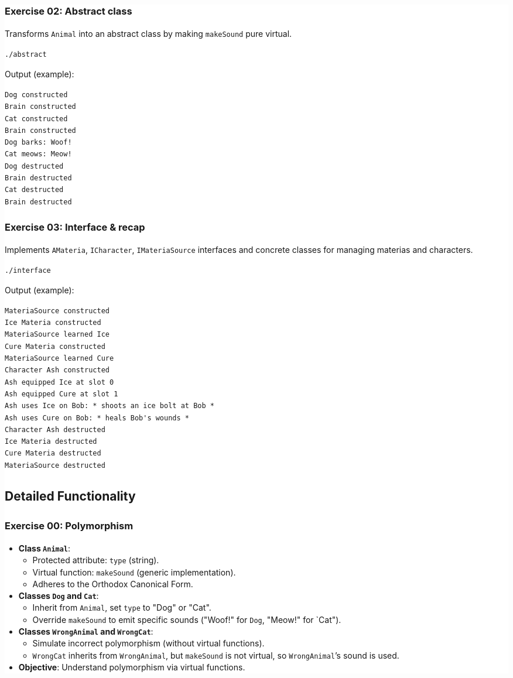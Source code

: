 ### Exercise 02: Abstract class
Transforms `Animal` into an abstract class by making `makeSound` pure virtual.

```bash
./abstract
```
Output (example):
```
Dog constructed
Brain constructed
Cat constructed
Brain constructed
Dog barks: Woof!
Cat meows: Meow!
Dog destructed
Brain destructed
Cat destructed
Brain destructed
```

### Exercise 03: Interface & recap
Implements `AMateria`, `ICharacter`, `IMateriaSource` interfaces and concrete classes for managing materias and characters.

```bash
./interface
```
Output (example):
```
MateriaSource constructed
Ice Materia constructed
MateriaSource learned Ice
Cure Materia constructed
MateriaSource learned Cure
Character Ash constructed
Ash equipped Ice at slot 0
Ash equipped Cure at slot 1
Ash uses Ice on Bob: * shoots an ice bolt at Bob *
Ash uses Cure on Bob: * heals Bob's wounds *
Character Ash destructed
Ice Materia destructed
Cure Materia destructed
MateriaSource destructed
```

## Detailed Functionality
### Exercise 00: Polymorphism
- **Class `Animal`**:
  - Protected attribute: `type` (string).
  - Virtual function: `makeSound` (generic implementation).
  - Adheres to the Orthodox Canonical Form.
- **Classes `Dog` and `Cat`**:
  - Inherit from `Animal`, set `type` to "Dog" or "Cat".
  - Override `makeSound` to emit specific sounds ("Woof!" for `Dog`, "Meow!" for `Cat").
- **Classes `WrongAnimal` and `WrongCat`**:
  - Simulate incorrect polymorphism (without virtual functions).
  - `WrongCat` inherits from `WrongAnimal`, but `makeSound` is not virtual, so `WrongAnimal`’s sound is used.
- **Objective**: Understand polymorphism via virtual functions.
